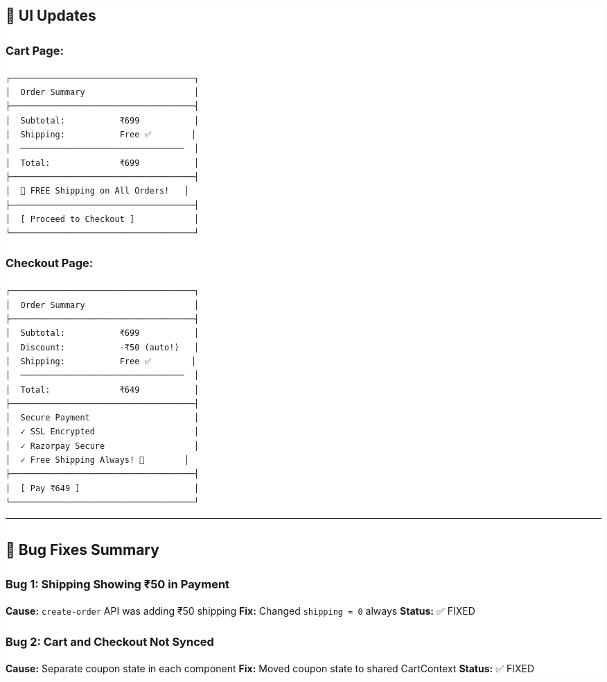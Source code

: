 
## 🎨 UI Updates

### **Cart Page:**
```
┌─────────────────────────────────────┐
│  Order Summary                      │
├─────────────────────────────────────┤
│  Subtotal:           ₹699           │
│  Shipping:           Free ✅        │
│  ─────────────────────────────────  │
│  Total:              ₹699           │
├─────────────────────────────────────┤
│  🎉 FREE Shipping on All Orders!   │
├─────────────────────────────────────┤
│  [ Proceed to Checkout ]            │
└─────────────────────────────────────┘
```

### **Checkout Page:**
```
┌─────────────────────────────────────┐
│  Order Summary                      │
├─────────────────────────────────────┤
│  Subtotal:           ₹699           │
│  Discount:           -₹50 (auto!)   │
│  Shipping:           Free ✅        │
│  ─────────────────────────────────  │
│  Total:              ₹649           │
├─────────────────────────────────────┤
│  Secure Payment                     │
│  ✓ SSL Encrypted                    │
│  ✓ Razorpay Secure                  │
│  ✓ Free Shipping Always! 🎉        │
├─────────────────────────────────────┤
│  [ Pay ₹649 ]                       │
└─────────────────────────────────────┘
```

---

## 🐛 Bug Fixes Summary

### **Bug 1: Shipping Showing ₹50 in Payment**
**Cause:** `create-order` API was adding ₹50 shipping
**Fix:** Changed `shipping = 0` always
**Status:** ✅ FIXED

### **Bug 2: Cart and Checkout Not Synced**
**Cause:** Separate coupon state in each component
**Fix:** Moved coupon state to shared CartContext
**Status:** ✅ FIXED
